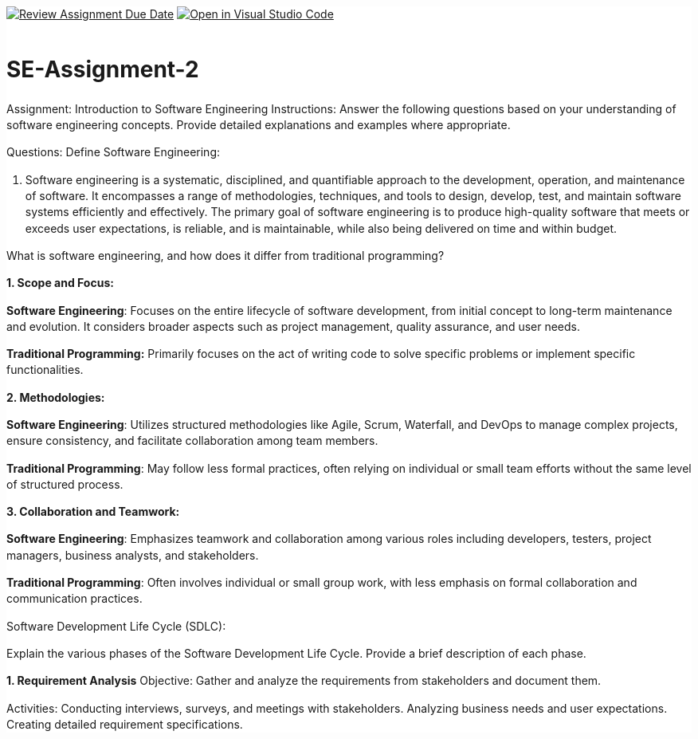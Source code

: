 [![Review Assignment Due Date](https://classroom.github.com/assets/deadline-readme-button-24ddc0f5d75046c5622901739e7c5dd533143b0c8e959d652212380cedb1ea36.svg)](https://classroom.github.com/a/-ucQIGTc)
[![Open in Visual Studio Code](https://classroom.github.com/assets/open-in-vscode-718a45dd9cf7e7f842a935f5ebbe5719a5e09af4491e668f4dbf3b35d5cca122.svg)](https://classroom.github.com/online_ide?assignment_repo_id=15202894&assignment_repo_type=AssignmentRepo)
# SE-Assignment-2
Assignment: Introduction to Software Engineering
Instructions:
Answer the following questions based on your understanding of software engineering concepts. Provide detailed explanations and examples where appropriate.

Questions:
Define Software Engineering:

1. Software engineering is a systematic, disciplined, and quantifiable approach to the development, operation, and maintenance of software. It encompasses a range of methodologies, techniques, and tools to design, develop, test, and maintain software systems efficiently and effectively. The primary goal of software engineering is to produce high-quality software that meets or exceeds user expectations, is reliable, and is maintainable, while also being delivered on time and within budget.

What is software engineering, and how does it differ from traditional programming?

**1. Scope and Focus:**

**Software Engineering**: Focuses on the entire lifecycle of software development, from initial concept to long-term maintenance and evolution. It considers broader aspects such as project management, quality assurance, and user needs.

**Traditional Programming:** Primarily focuses on the act of writing code to solve specific problems or implement specific functionalities.

**2. Methodologies:**

**Software Engineering**: Utilizes structured methodologies like Agile, Scrum, Waterfall, and DevOps to manage complex projects, ensure consistency, and facilitate collaboration among team members.

**Traditional Programming**: May follow less formal practices, often relying on individual or small team efforts without the same level of structured process.

**3. Collaboration and Teamwork:**

**Software Engineering**: Emphasizes teamwork and collaboration among various roles including developers, testers, project managers, business analysts, and stakeholders.

**Traditional Programming**: Often involves individual or small group work, with less emphasis on formal collaboration and communication practices.

Software Development Life Cycle (SDLC):

Explain the various phases of the Software Development Life Cycle. Provide a brief description of each phase.

**1. Requirement Analysis**
Objective: Gather and analyze the requirements from stakeholders and document them.

Activities:
Conducting interviews, surveys, and meetings with stakeholders.
Analyzing business needs and user expectations.
Creating detailed requirement specifications.

